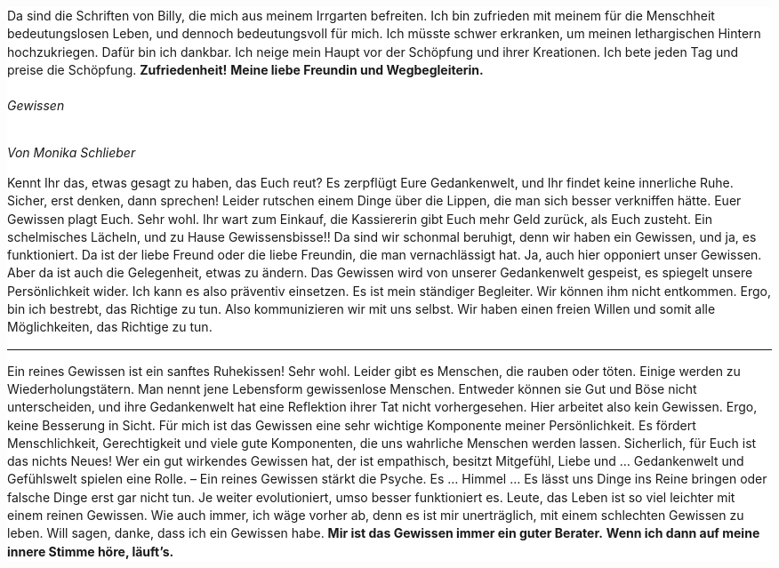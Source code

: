Da sind die Schriften von Billy, die mich aus meinem Irrgarten befreiten.
Ich bin zufrieden mit meinem für die Menschheit bedeutungslosen Leben, und dennoch bedeutungsvoll
für mich.
Ich müsste schwer erkranken, um meinen lethargischen Hintern hochzukriegen. Dafür bin ich dankbar.
Ich neige mein Haupt vor der Schöpfung und ihrer Kreationen. Ich bete jeden Tag und preise die
Schöpfung.
**Zufriedenheit!**
**Meine liebe Freundin und Wegbegleiterin.**

###### Gewissen
_Von Monika Schlieber_

Kennt Ihr das, etwas gesagt zu haben, das Euch reut? Es zerpflügt Eure Gedankenwelt, und Ihr findet
keine innerliche Ruhe. Sicher, erst denken, dann sprechen!
Leider rutschen einem Dinge über die Lippen, die man sich besser verkniffen hätte. Euer Gewissen plagt
Euch. Sehr wohl. Ihr wart zum Einkauf, die Kassiererin gibt Euch mehr Geld zurück, als Euch zusteht. Ein
schelmisches Lächeln, und zu Hause Gewissensbisse!! Da sind wir schonmal beruhigt, denn wir haben
ein Gewissen, und ja, es funktioniert.
Da ist der liebe Freund oder die liebe Freundin, die man vernachlässigt hat. Ja, auch hier opponiert unser
Gewissen.
Aber da ist auch die Gelegenheit, etwas zu ändern. Das Gewissen wird von unserer Gedankenwelt gespeist, es spiegelt unsere Persönlichkeit wider. Ich kann es also präventiv einsetzen. Es ist mein ständiger
Begleiter. Wir können ihm nicht entkommen. Ergo, bin ich bestrebt, das Richtige zu tun. Also kommunizieren wir mit uns selbst. Wir haben einen freien Willen und somit alle Möglichkeiten, das Richtige zu tun.


-----

Ein reines Gewissen ist ein sanftes Ruhekissen! Sehr wohl. Leider gibt es Menschen, die rauben oder
töten. Einige werden zu Wiederholungstätern. Man nennt jene Lebensform gewissenlose Menschen. Entweder können sie Gut und Böse nicht unterscheiden, und ihre Gedankenwelt hat eine Reflektion ihrer Tat
nicht vorhergesehen. Hier arbeitet also kein Gewissen. Ergo, keine Besserung in Sicht. Für mich ist das
Gewissen eine sehr wichtige Komponente meiner Persönlichkeit. Es fördert Menschlichkeit, Gerechtigkeit
und viele gute Komponenten, die uns wahrliche Menschen werden lassen. Sicherlich, für Euch ist das
nichts Neues! Wer ein gut wirkendes Gewissen hat, der ist empathisch, besitzt Mitgefühl, Liebe und …
Gedankenwelt und Gefühlswelt spielen eine Rolle. – Ein reines Gewissen stärkt die Psyche. Es … Himmel
…
Es lässt uns Dinge ins Reine bringen oder falsche Dinge erst gar nicht tun. Je weiter evolutioniert, umso
besser funktioniert es.
Leute, das Leben ist so viel leichter mit einem reinen Gewissen. Wie auch immer, ich wäge vorher ab,
denn es ist mir unerträglich, mit einem schlechten Gewissen zu leben. Will sagen, danke, dass ich ein Gewissen habe.
**Mir ist das Gewissen immer ein guter Berater.**
**Wenn ich dann auf meine innere Stimme höre, läuft’s.**
